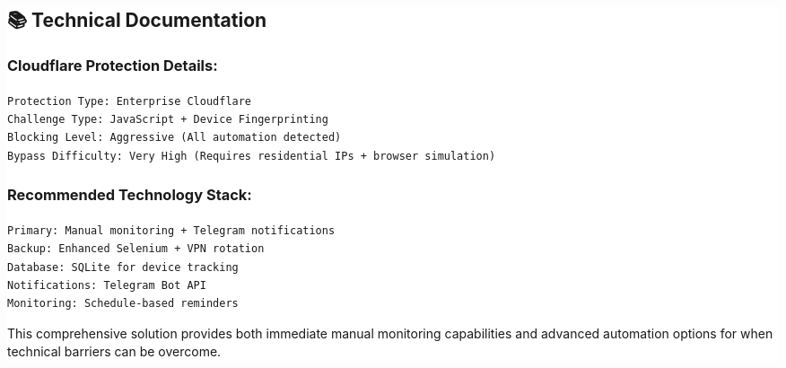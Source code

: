 
## 📚 **Technical Documentation**

### **Cloudflare Protection Details:**
```
Protection Type: Enterprise Cloudflare
Challenge Type: JavaScript + Device Fingerprinting
Blocking Level: Aggressive (All automation detected)
Bypass Difficulty: Very High (Requires residential IPs + browser simulation)
```

### **Recommended Technology Stack:**
```
Primary: Manual monitoring + Telegram notifications
Backup: Enhanced Selenium + VPN rotation
Database: SQLite for device tracking
Notifications: Telegram Bot API
Monitoring: Schedule-based reminders
```

This comprehensive solution provides both immediate manual monitoring capabilities and advanced automation options for when technical barriers can be overcome.
